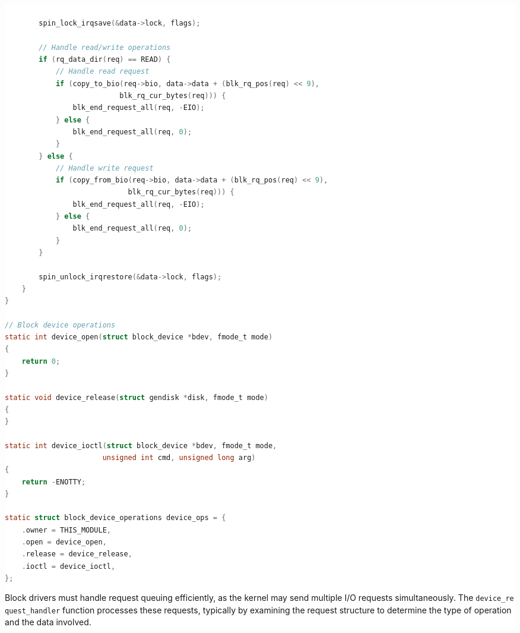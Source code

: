 ```c
        
        spin_lock_irqsave(&data->lock, flags);
        
        // Handle read/write operations
        if (rq_data_dir(req) == READ) {
            // Handle read request
            if (copy_to_bio(req->bio, data->data + (blk_rq_pos(req) << 9), 
                           blk_rq_cur_bytes(req))) {
                blk_end_request_all(req, -EIO);
            } else {
                blk_end_request_all(req, 0);
            }
        } else {
            // Handle write request
            if (copy_from_bio(req->bio, data->data + (blk_rq_pos(req) << 9), 
                             blk_rq_cur_bytes(req))) {
                blk_end_request_all(req, -EIO);
            } else {
                blk_end_request_all(req, 0);
            }
        }
        
        spin_unlock_irqrestore(&data->lock, flags);
    }
}

// Block device operations
static int device_open(struct block_device *bdev, fmode_t mode)
{
    return 0;
}

static void device_release(struct gendisk *disk, fmode_t mode)
{
}

static int device_ioctl(struct block_device *bdev, fmode_t mode, 
                       unsigned int cmd, unsigned long arg)
{
    return -ENOTTY;
}

static struct block_device_operations device_ops = {
    .owner = THIS_MODULE,
    .open = device_open,
    .release = device_release,
    .ioctl = device_ioctl,
};
```

Block drivers must handle request queuing efficiently, as the kernel may send multiple I/O requests simultaneously. The `device_request_handler` function processes these requests, typically by examining the request structure to determine the type of operation and the data involved.
